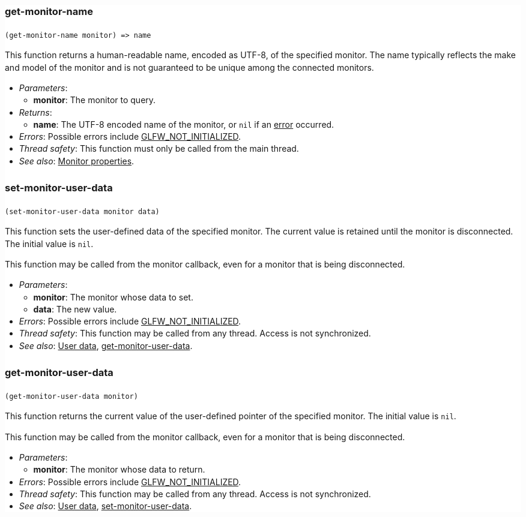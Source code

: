 ### get-monitor-name

```
(get-monitor-name monitor) => name
```

This function returns a human-readable name, encoded as UTF-8, of the specified monitor. The name typically reflects the make and model of the monitor and is not guaranteed to be unique among the connected monitors.

* *Parameters*:
  * **monitor**: The monitor to query.
* *Returns*:
  * **name**: The UTF-8 encoded name of the monitor, or `nil` if an [error](https://www.glfw.org/docs/latest/intro_guide.html#error_handling) occurred.
* *Errors*: Possible errors include [GLFW_NOT_INITIALIZED](https://hectarea1996.github.io/cl-glfw/init-version-error.html#not-initialized).
* *Thread safety*: This function must only be called from the main thread.
* *See also*: [Monitor properties](https://www.glfw.org/docs/latest/monitor_guide.html#monitor_properties).

### set-monitor-user-data

```
(set-monitor-user-data monitor data)
```

This function sets the user-defined data of the specified monitor. The current value is retained until the monitor is disconnected. The initial value is `nil`.

This function may be called from the monitor callback, even for a monitor that is being disconnected.

* *Parameters*:
  * **monitor**: The monitor whose data to set.
  * **data**: The new value.
* *Errors*: Possible errors include [GLFW_NOT_INITIALIZED](https://hectarea1996.github.io/cl-glfw/init-version-error.html#not-initialized).
* *Thread safety*: This function may be called from any thread. Access is not synchronized.
* *See also*: [User data](https://www.glfw.org/docs/latest/monitor_guide.html#monitor_userptr), [get-monitor-user-data](https://hectarea1996.github.io/cl-glfw/monitor.html#get-monitor-user-data).

### get-monitor-user-data

```
(get-monitor-user-data monitor)
```

This function returns the current value of the user-defined pointer of the specified monitor. The initial value is `nil`.

This function may be called from the monitor callback, even for a monitor that is being disconnected.

* *Parameters*:
  * **monitor**: The monitor whose data to return.
* *Errors*: Possible errors include [GLFW_NOT_INITIALIZED](https://hectarea1996.github.io/cl-glfw/init-version-error.html#not-initialized).
* *Thread safety*: This function may be called from any thread. Access is not synchronized.
* *See also*: [User data](https://www.glfw.org/docs/latest/monitor_guide.html#monitor_userptr), [set-monitor-user-data](https://hectarea1996.github.io/cl-glfw/monitor.html#set-monitor-user-data).

